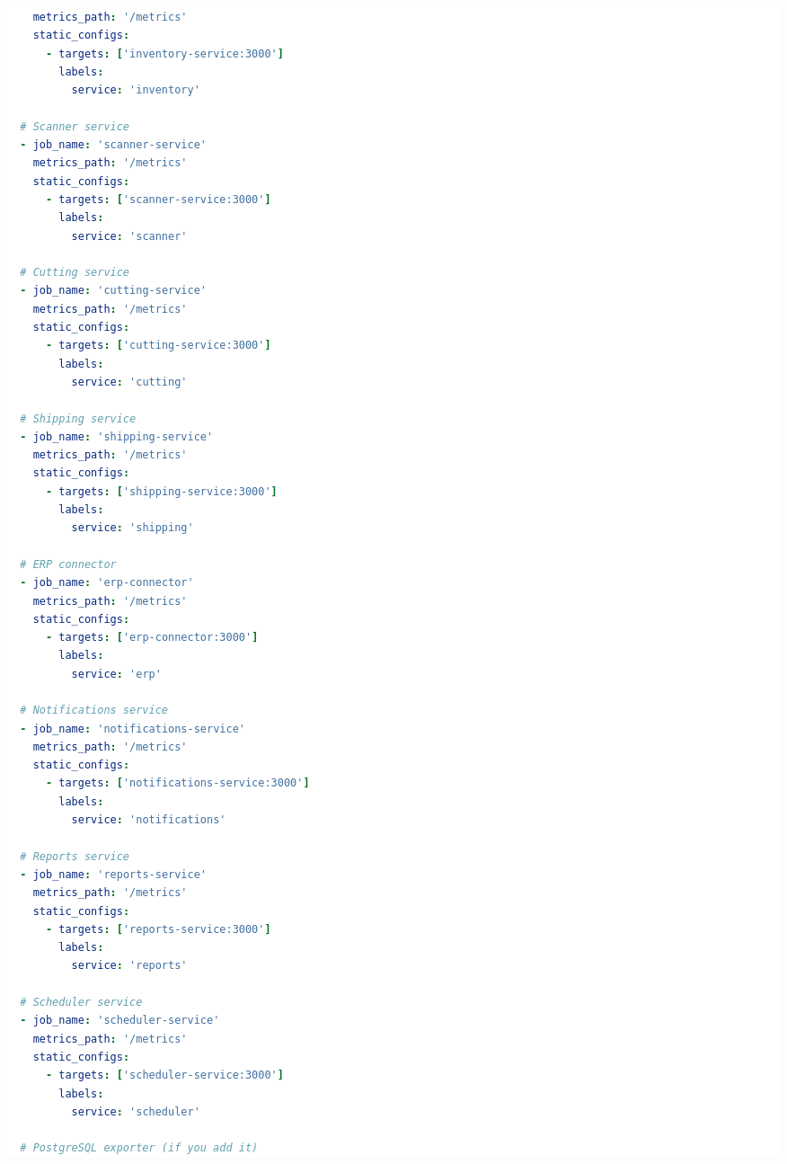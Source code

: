 ```yaml
    metrics_path: '/metrics'
    static_configs:
      - targets: ['inventory-service:3000']
        labels:
          service: 'inventory'

  # Scanner service
  - job_name: 'scanner-service'
    metrics_path: '/metrics'
    static_configs:
      - targets: ['scanner-service:3000']
        labels:
          service: 'scanner'

  # Cutting service
  - job_name: 'cutting-service'
    metrics_path: '/metrics'
    static_configs:
      - targets: ['cutting-service:3000']
        labels:
          service: 'cutting'

  # Shipping service
  - job_name: 'shipping-service'
    metrics_path: '/metrics'
    static_configs:
      - targets: ['shipping-service:3000']
        labels:
          service: 'shipping'

  # ERP connector
  - job_name: 'erp-connector'
    metrics_path: '/metrics'
    static_configs:
      - targets: ['erp-connector:3000']
        labels:
          service: 'erp'

  # Notifications service
  - job_name: 'notifications-service'
    metrics_path: '/metrics'
    static_configs:
      - targets: ['notifications-service:3000']
        labels:
          service: 'notifications'

  # Reports service
  - job_name: 'reports-service'
    metrics_path: '/metrics'
    static_configs:
      - targets: ['reports-service:3000']
        labels:
          service: 'reports'

  # Scheduler service
  - job_name: 'scheduler-service'
    metrics_path: '/metrics'
    static_configs:
      - targets: ['scheduler-service:3000']
        labels:
          service: 'scheduler'

  # PostgreSQL exporter (if you add it)
```
